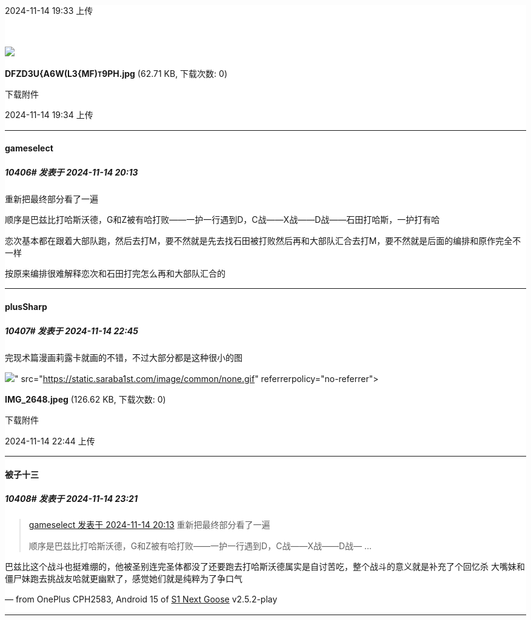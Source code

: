 2024-11-14 19:33 上传

  

<img src="https://img.saraba1st.com/forum/202411/14/193408nd33hybdhhea3h3d.jpg" referrerpolicy="no-referrer">

<strong>DFZD3U{A6W(L3{MF)`T`9PH.jpg</strong> (62.71 KB, 下载次数: 0)

下载附件

2024-11-14 19:34 上传


*****

####  gameselect  
##### 10406#       发表于 2024-11-14 20:13

重新把最终部分看了一遍

顺序是巴兹比打哈斯沃德，G和Z被有哈打败——一护一行遇到D，C战——X战——D战——石田打哈斯，一护打有哈

恋次基本都在跟着大部队跑，然后去打M，要不然就是先去找石田被打败然后再和大部队汇合去打M，要不然就是后面的编排和原作完全不一样

按原来编排很难解释恋次和石田打完怎么再和大部队汇合的


*****

####  plusSharp  
##### 10407#       发表于 2024-11-14 22:45

完现术篇漫画莉露卡就画的不错，不过大部分都是这种很小的图

<img src="https://img.saraba1st.com/forum/202411/14/224400g127ed1u5hc2v22a.jpeg" referrerpolicy="no-referrer">" src="https://static.saraba1st.com/image/common/none.gif" referrerpolicy="no-referrer">

<strong>IMG_2648.jpeg</strong> (126.62 KB, 下载次数: 0)

下载附件

2024-11-14 22:44 上传


*****

####  被子十三  
##### 10408#       发表于 2024-11-14 23:21

<blockquote><a href="httphttps://bbs.saraba1st.com/2b/forum.php?mod=redirect&amp;goto=findpost&amp;pid=66697589&amp;ptid=2035792" target="_blank">gameselect 发表于 2024-11-14 20:13</a>
重新把最终部分看了一遍

顺序是巴兹比打哈斯沃德，G和Z被有哈打败——一护一行遇到D，C战——X战——D战— ...</blockquote>
巴兹比这个战斗也挺难绷的，他被圣别连完圣体都没了还要跑去打哈斯沃德属实是自讨苦吃，整个战斗的意义就是补充了个回忆杀
大嘴妹和僵尸妹跑去挑战友哈就更幽默了，感觉她们就是纯粹为了争口气

— from OnePlus CPH2583, Android 15 of [S1 Next Goose](https://pan.baidu.com/s/1mi43uRm) v2.5.2-play


*****
